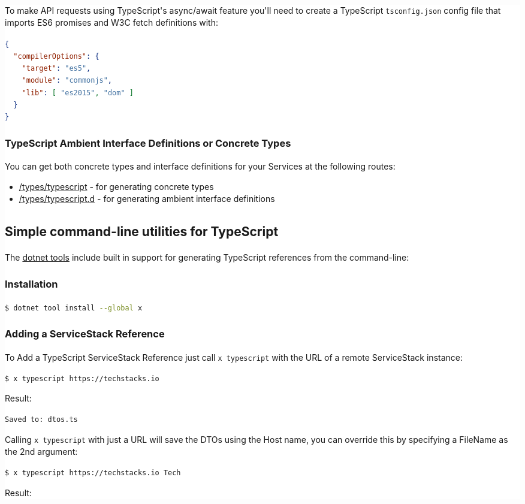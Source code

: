 To make API requests using TypeScript's async/await feature you'll need to create a TypeScript `tsconfig.json` config file that imports ES6 promises and W3C fetch definitions with:

```json
{
  "compilerOptions": {
    "target": "es5",
    "module": "commonjs",
    "lib": [ "es2015", "dom" ]
  }
}
```

### TypeScript Ambient Interface Definitions or Concrete Types

You can get both concrete types and interface definitions for your Services at the following routes:

  - [/types/typescript](https://techstacks.io/types/typescript) - for generating concrete types
  - [/types/typescript.d](https://techstacks.io/types/typescript.d) - for generating ambient interface definitions

## Simple command-line utilities for TypeScript

The [dotnet tools](/dotnet-tool) include built in support for generating TypeScript references from the command-line:

### Installation

```bash
$ dotnet tool install --global x 
```

### Adding a ServiceStack Reference

To Add a TypeScript ServiceStack Reference just call `x typescript` with the URL of a remote ServiceStack instance:

```bash
$ x typescript https://techstacks.io
```

Result:

```
Saved to: dtos.ts
```

Calling `x typescript` with just a URL will save the DTOs using the Host name, you can override this by specifying a FileName as the 2nd argument:

```bash
$ x typescript https://techstacks.io Tech
```

Result:
